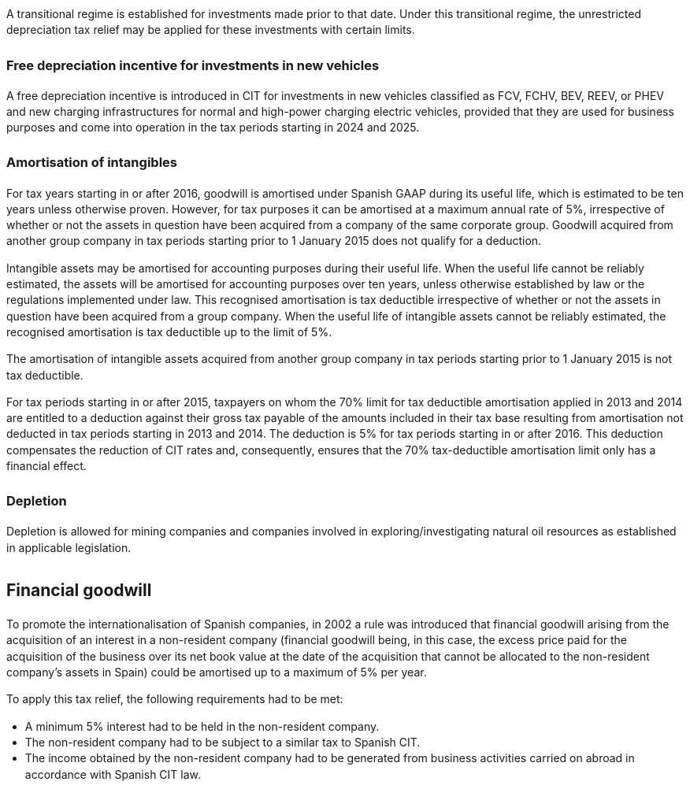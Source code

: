 A transitional regime is established for investments made prior to that date. Under this transitional regime, the unrestricted depreciation tax relief may be applied for these investments with certain limits.

### Free depreciation incentive for investments in new vehicles

A free depreciation incentive is introduced in CIT for investments in new vehicles classified as FCV, FCHV, BEV, REEV, or PHEV and new charging infrastructures for normal and high-power charging electric vehicles, provided that they are used for business purposes and come into operation in the tax periods starting in 2024 and 2025.

### Amortisation of intangibles

For tax years starting in or after 2016, goodwill is amortised under Spanish GAAP during its useful life, which is estimated to be ten years unless otherwise proven. However, for tax purposes it can be amortised at a maximum annual rate of 5%, irrespective of whether or not the assets in question have been acquired from a company of the same corporate group. Goodwill acquired from another group company in tax periods starting prior to 1 January 2015 does not qualify for a deduction.

Intangible assets may be amortised for accounting purposes during their useful life. When the useful life cannot be reliably estimated, the assets will be amortised for accounting purposes over ten years, unless otherwise established by law or the regulations implemented under law. This recognised amortisation is tax deductible irrespective of whether or not the assets in question have been acquired from a group company. When the useful life of intangible assets cannot be reliably estimated, the recognised amortisation is tax deductible up to the limit of 5%.

The amortisation of intangible assets acquired from another group company in tax periods starting prior to 1 January 2015 is not tax deductible.

For tax periods starting in or after 2015, taxpayers on whom the 70% limit for tax deductible amortisation applied in 2013 and 2014 are entitled to a deduction against their gross tax payable of the amounts included in their tax base resulting from amortisation not deducted in tax periods starting in 2013 and 2014. The deduction is 5% for tax periods starting in or after 2016. This deduction compensates the reduction of CIT rates and, consequently, ensures that the 70% tax-deductible amortisation limit only has a financial effect.

### Depletion

Depletion is allowed for mining companies and companies involved in exploring/investigating natural oil resources as established in applicable legislation.

## Financial goodwill

To promote the internationalisation of Spanish companies, in 2002 a rule was introduced that financial goodwill arising from the acquisition of an interest in a non-resident company (financial goodwill being, in this case, the excess price paid for the acquisition of the business over its net book value at the date of the acquisition that cannot be allocated to the non-resident company’s assets in Spain) could be amortised up to a maximum of 5% per year.

To apply this tax relief, the following requirements had to be met:

* A minimum 5% interest had to be held in the non-resident company.
* The non-resident company had to be subject to a similar tax to Spanish CIT.
* The income obtained by the non-resident company had to be generated from business activities carried on abroad in accordance with Spanish CIT law.
